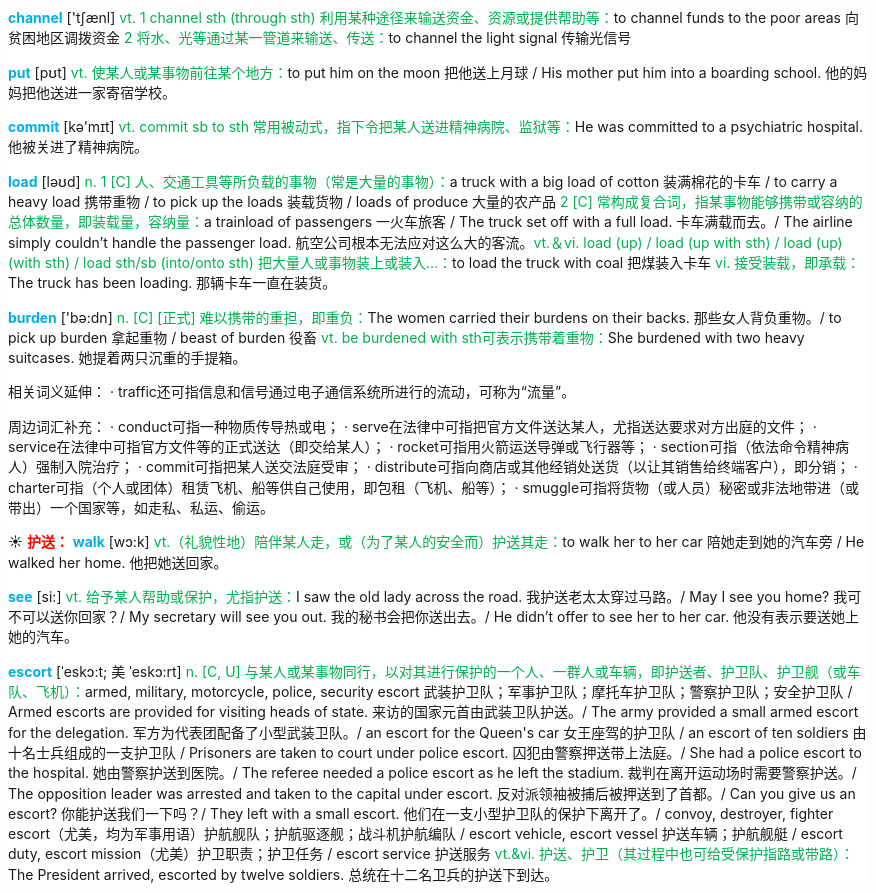 <font color="sky blue">**channel**</font> ['tʃænl] 
<font color="#00b050">vt. 1 channel sth (through sth) 利用某种途径来输送资金、资源或提供帮助等：</font>to channel funds to the poor areas 向贫困地区调拨资金 <font color="#00b050">2 将水、光等通过某一管道来输送、传送：</font>to channel the light signal 传输光信号

<font color="sky blue">**put**</font> [pʊt] 
<font color="#00b050">vt. 使某人或某事物前往某个地方：</font>to put him on the moon 把他送上月球 / His mother put him into a boarding school. 他的妈妈把他送进一家寄宿学校。

<font color="sky blue">**commit**</font> [kə'mɪt] 
<font color="#00b050">vt. commit sb to sth 常用被动式，指下令把某人送进精神病院、监狱等：</font>He was committed to a psychiatric hospital. 他被关进了精神病院。

<font color="sky blue">**load**</font> [ləʊd] 
<font color="#00b050">n. 1 [C] 人、交通工具等所负载的事物（常是大量的事物）：</font>a truck with a big load of cotton 装满棉花的卡车 / to carry a heavy load 携带重物 / to pick up the loads 装载货物 / loads of produce 大量的农产品 <font color="#00b050">2 [C] 常构成复合词，指某事物能够携带或容纳的总体数量，即装载量，容纳量：</font>a trainload of passengers 一火车旅客 / The truck set off with a full load. 卡车满载而去。/ The airline simply couldn’t handle the passenger load. 航空公司根本无法应对这么大的客流。<font color="#00b050">vt.＆vi. load (up) / load (up with sth) / load (up) (with sth) / load sth/sb (into/onto sth) 把大量人或事物装上或装入…：</font>to load the truck with coal 把煤装入卡车 <font color="#00b050">vi. 接受装载，即承载：</font>The truck has been loading. 那辆卡车一直在装货。

<font color="sky blue">**burden**</font> ['bə:dn] 
<font color="#00b050">n. [C] [正式] 难以携带的重担，即重负：</font>The women carried their burdens on their backs. 那些女人背负重物。/ to pick up burden 拿起重物 / beast of burden 役畜 <font color="#00b050">vt. be burdened with sth可表示携带着重物：</font>She burdened with two heavy suitcases. 她提着两只沉重的手提箱。

相关词义延伸：
· traffic还可指信息和信号通过电子通信系统所进行的流动，可称为“流量”。
 
周边词汇补充：
· conduct可指一种物质传导热或电；
· serve在法律中可指把官方文件送达某人，尤指送达要求对方出庭的文件；
· service在法律中可指官方文件等的正式送达（即交给某人）；
· rocket可指用火箭运送导弹或飞行器等；
· section可指（依法命令精神病人）强制入院治疗；
· commit可指把某人送交法庭受审；
· distribute可指向商店或其他经销处送货（以让其销售给终端客户），即分销；
· charter可指（个人或团体）租赁飞机、船等供自己使用，即包租（飞机、船等）；
· smuggle可指将货物（或人员）秘密或非法地带进（或带出）一个国家等，如走私、私运、偷运。

☀ <font color="red">**护送：**</font>
<font color="sky blue">**walk**</font> [wɔ:k] 
<font color="#00b050">vt.（礼貌性地）陪伴某人走，或（为了某人的安全而）护送其走：</font>to walk her to her car 陪她走到她的汽车旁 / He walked her home. 他把她送回家。 

<font color="sky blue">**see**</font> [si:] 
<font color="#00b050">vt. 给予某人帮助或保护，尤指护送：</font>I saw the old lady across the road. 我护送老太太穿过马路。/ May I see you home? 我可不可以送你回家？/ My secretary will see you out. 我的秘书会把你送出去。/ He didn’t offer to see her to her car. 他没有表示要送她上她的汽车。
           
<font color="sky blue">**escort**</font> [ˈeskɔ:t; 美 ˈeskɔ:rt]
<font color="#00b050">n. [C, U] 与某人或某事物同行，以对其进行保护的一个人、一群人或车辆，即护送者、护卫队、护卫舰（或车队、飞机）：</font>armed, military, motorcycle, police, security escort 武装护卫队；军事护卫队；摩托车护卫队；警察护卫队；安全护卫队 / Armed escorts are provided for visiting heads of state. 来访的国家元首由武装卫队护送。/ The army provided a small armed escort for the delegation. 军方为代表团配备了小型武装卫队。/ an escort for the Queen's car 女王座驾的护卫队 / an escort of ten soldiers 由十名士兵组成的一支护卫队 / Prisoners are taken to court under police escort. 囚犯由警察押送带上法庭。/ She had a police escort to the hospital. 她由警察护送到医院。/ The referee needed a police escort as he left the stadium. 裁判在离开运动场时需要警察护送。/ The opposition leader was arrested and taken to the capital under escort. 反对派领袖被捕后被押送到了首都。/ Can you give us an escort? 你能护送我们一下吗？/ They left with a small escort. 他们在一支小型护卫队的保护下离开了。/ convoy, destroyer, fighter escort（尤美，均为军事用语）护航舰队；护航驱逐舰；战斗机护航编队 / escort vehicle, escort vessel 护送车辆；护航舰艇 / escort duty, escort mission（尤美）护卫职责；护卫任务 / escort service 护送服务 <font color="#00b050">vt.&vi. 护送、护卫（其过程中也可给受保护指路或带路）：</font>The President arrived, escorted by twelve soldiers. 总统在十二名卫兵的护送下到达。
           